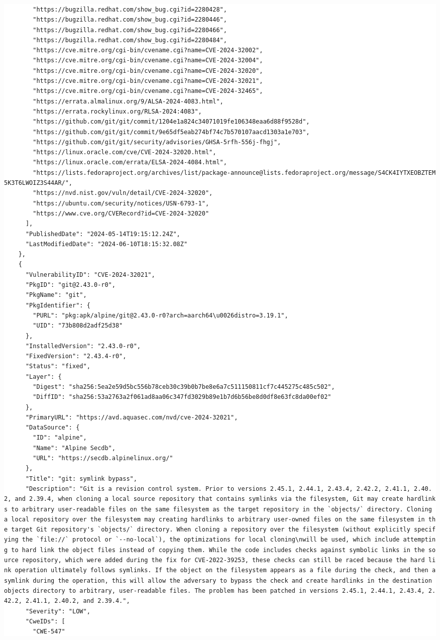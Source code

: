             "https://bugzilla.redhat.com/show_bug.cgi?id=2280428",
            "https://bugzilla.redhat.com/show_bug.cgi?id=2280446",
            "https://bugzilla.redhat.com/show_bug.cgi?id=2280466",
            "https://bugzilla.redhat.com/show_bug.cgi?id=2280484",
            "https://cve.mitre.org/cgi-bin/cvename.cgi?name=CVE-2024-32002",
            "https://cve.mitre.org/cgi-bin/cvename.cgi?name=CVE-2024-32004",
            "https://cve.mitre.org/cgi-bin/cvename.cgi?name=CVE-2024-32020",
            "https://cve.mitre.org/cgi-bin/cvename.cgi?name=CVE-2024-32021",
            "https://cve.mitre.org/cgi-bin/cvename.cgi?name=CVE-2024-32465",
            "https://errata.almalinux.org/9/ALSA-2024-4083.html",
            "https://errata.rockylinux.org/RLSA-2024:4083",
            "https://github.com/git/git/commit/1204e1a824c34071019fe106348eaa6d88f9528d",
            "https://github.com/git/git/commit/9e65df5eab274bf74c7b570107aacd1303a1e703",
            "https://github.com/git/git/security/advisories/GHSA-5rfh-556j-fhgj",
            "https://linux.oracle.com/cve/CVE-2024-32020.html",
            "https://linux.oracle.com/errata/ELSA-2024-4084.html",
            "https://lists.fedoraproject.org/archives/list/package-announce@lists.fedoraproject.org/message/S4CK4IYTXEOBZTEM5K3T6LWOIZ3S44AR/",
            "https://nvd.nist.gov/vuln/detail/CVE-2024-32020",
            "https://ubuntu.com/security/notices/USN-6793-1",
            "https://www.cve.org/CVERecord?id=CVE-2024-32020"
          ],
          "PublishedDate": "2024-05-14T19:15:12.24Z",
          "LastModifiedDate": "2024-06-10T18:15:32.08Z"
        },
        {
          "VulnerabilityID": "CVE-2024-32021",
          "PkgID": "git@2.43.0-r0",
          "PkgName": "git",
          "PkgIdentifier": {
            "PURL": "pkg:apk/alpine/git@2.43.0-r0?arch=aarch64\u0026distro=3.19.1",
            "UID": "73b808d2adf25d38"
          },
          "InstalledVersion": "2.43.0-r0",
          "FixedVersion": "2.43.4-r0",
          "Status": "fixed",
          "Layer": {
            "Digest": "sha256:5ea2e59d5bc556b78ceb30c39b0b7be8e6a7c511150811cf7c445275c485c502",
            "DiffID": "sha256:53a2763a2f061ad8aa06c347fd3029b89e1b7d6b56be8d0df8e63fc8da00ef02"
          },
          "PrimaryURL": "https://avd.aquasec.com/nvd/cve-2024-32021",
          "DataSource": {
            "ID": "alpine",
            "Name": "Alpine Secdb",
            "URL": "https://secdb.alpinelinux.org/"
          },
          "Title": "git: symlink bypass",
          "Description": "Git is a revision control system. Prior to versions 2.45.1, 2.44.1, 2.43.4, 2.42.2, 2.41.1, 2.40.2, and 2.39.4, when cloning a local source repository that contains symlinks via the filesystem, Git may create hardlinks to arbitrary user-readable files on the same filesystem as the target repository in the `objects/` directory. Cloning a local repository over the filesystem may creating hardlinks to arbitrary user-owned files on the same filesystem in the target Git repository's `objects/` directory. When cloning a repository over the filesystem (without explicitly specifying the `file://` protocol or `--no-local`), the optimizations for local cloning\nwill be used, which include attempting to hard link the object files instead of copying them. While the code includes checks against symbolic links in the source repository, which were added during the fix for CVE-2022-39253, these checks can still be raced because the hard link operation ultimately follows symlinks. If the object on the filesystem appears as a file during the check, and then a symlink during the operation, this will allow the adversary to bypass the check and create hardlinks in the destination objects directory to arbitrary, user-readable files. The problem has been patched in versions 2.45.1, 2.44.1, 2.43.4, 2.42.2, 2.41.1, 2.40.2, and 2.39.4.",
          "Severity": "LOW",
          "CweIDs": [
            "CWE-547"